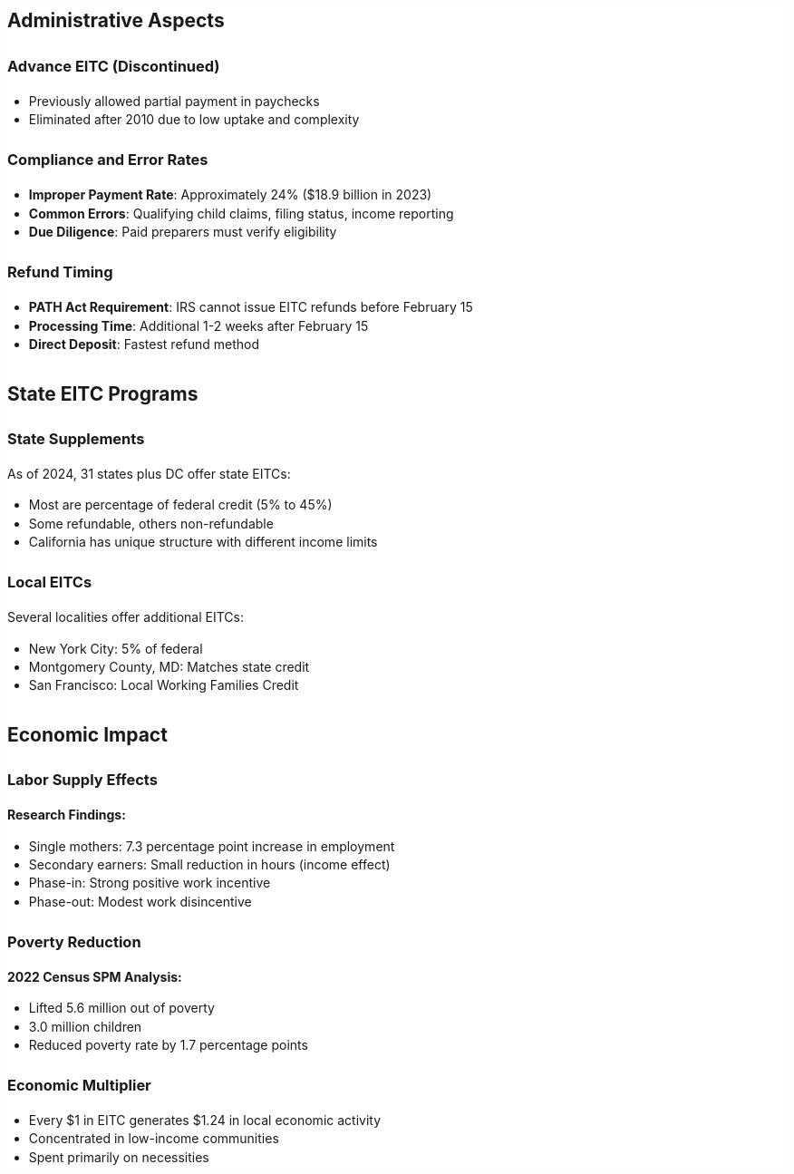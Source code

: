 ## Administrative Aspects

### Advance EITC (Discontinued)
- Previously allowed partial payment in paychecks
- Eliminated after 2010 due to low uptake and complexity

### Compliance and Error Rates
- **Improper Payment Rate**: Approximately 24% ($18.9 billion in 2023)
- **Common Errors**: Qualifying child claims, filing status, income reporting
- **Due Diligence**: Paid preparers must verify eligibility

### Refund Timing
- **PATH Act Requirement**: IRS cannot issue EITC refunds before February 15
- **Processing Time**: Additional 1-2 weeks after February 15
- **Direct Deposit**: Fastest refund method

## State EITC Programs

### State Supplements
As of 2024, 31 states plus DC offer state EITCs:
- Most are percentage of federal credit (5% to 45%)
- Some refundable, others non-refundable
- California has unique structure with different income limits

### Local EITCs
Several localities offer additional EITCs:
- New York City: 5% of federal
- Montgomery County, MD: Matches state credit
- San Francisco: Local Working Families Credit

## Economic Impact

### Labor Supply Effects
**Research Findings:**
- Single mothers: 7.3 percentage point increase in employment
- Secondary earners: Small reduction in hours (income effect)
- Phase-in: Strong positive work incentive
- Phase-out: Modest work disincentive

### Poverty Reduction
**2022 Census SPM Analysis:**
- Lifted 5.6 million out of poverty
- 3.0 million children
- Reduced poverty rate by 1.7 percentage points

### Economic Multiplier
- Every $1 in EITC generates $1.24 in local economic activity
- Concentrated in low-income communities
- Spent primarily on necessities
